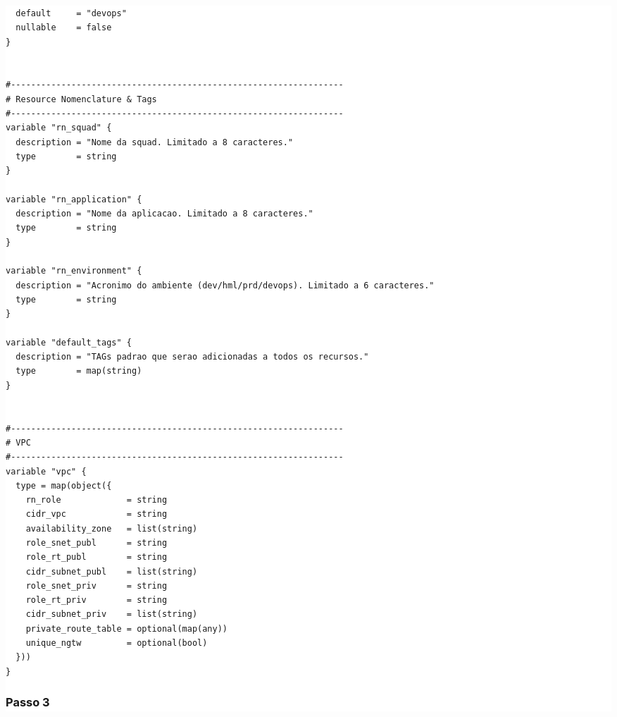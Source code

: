 ```hcl
  default     = "devops"
  nullable    = false
}


#------------------------------------------------------------------
# Resource Nomenclature & Tags
#------------------------------------------------------------------
variable "rn_squad" {
  description = "Nome da squad. Limitado a 8 caracteres."
  type        = string
}

variable "rn_application" {
  description = "Nome da aplicacao. Limitado a 8 caracteres."
  type        = string
}

variable "rn_environment" {
  description = "Acronimo do ambiente (dev/hml/prd/devops). Limitado a 6 caracteres."
  type        = string
}

variable "default_tags" {
  description = "TAGs padrao que serao adicionadas a todos os recursos."
  type        = map(string)
}


#------------------------------------------------------------------
# VPC
#------------------------------------------------------------------
variable "vpc" {
  type = map(object({
    rn_role             = string
    cidr_vpc            = string
    availability_zone   = list(string)
    role_snet_publ      = string
    role_rt_publ        = string
    cidr_subnet_publ    = list(string)
    role_snet_priv      = string
    role_rt_priv        = string
    cidr_subnet_priv    = list(string)
    private_route_table = optional(map(any))
    unique_ngtw         = optional(bool)
  }))
}
```

### Passo 3
